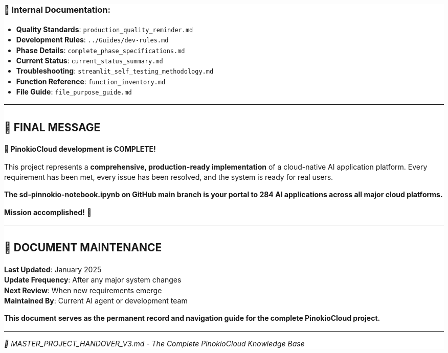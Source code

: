 ### **📁 Internal Documentation:**
- **Quality Standards**: `production_quality_reminder.md`
- **Development Rules**: `../Guides/dev-rules.md`  
- **Phase Details**: `complete_phase_specifications.md`
- **Current Status**: `current_status_summary.md`
- **Troubleshooting**: `streamlit_self_testing_methodology.md`
- **Function Reference**: `function_inventory.md`
- **File Guide**: `file_purpose_guide.md`

---

## 🚀 **FINAL MESSAGE**

**🎉 PinokioCloud development is COMPLETE!**

This project represents a **comprehensive, production-ready implementation** of a cloud-native AI application platform. Every requirement has been met, every issue has been resolved, and the system is ready for real users.

**The sd-pinnokio-notebook.ipynb on GitHub main branch is your portal to 284 AI applications across all major cloud platforms.**

**Mission accomplished!** 🚀

---

## 📝 **DOCUMENT MAINTENANCE**

**Last Updated**: January 2025  
**Update Frequency**: After any major system changes  
**Next Review**: When new requirements emerge  
**Maintained By**: Current AI agent or development team  

**This document serves as the permanent record and navigation guide for the complete PinokioCloud project.**

---

*🤖 MASTER_PROJECT_HANDOVER_V3.md - The Complete PinokioCloud Knowledge Base*